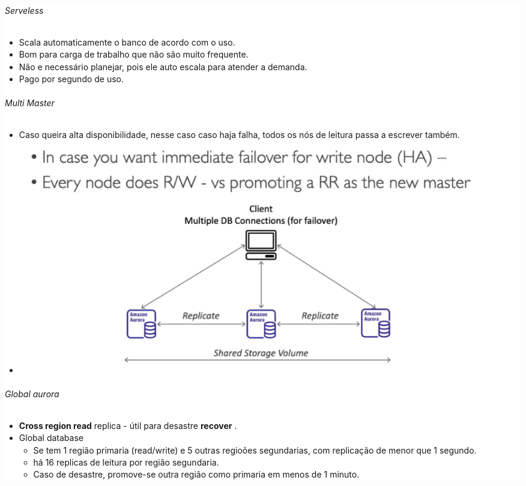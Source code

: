 ###### Serveless

- Scala automaticamente o banco de acordo com o uso.
- Bom para carga de trabalho que não são muito frequente.
- Não e necessário planejar, pois ele auto escala para atender a demanda.
- Pago por segundo de uso.

###### Multi Master

- Caso queira alta disponibilidade, nesse caso caso haja falha, todos os nós de leitura passa a escrever também.
- ![multi-master](assets/image-20210819085334494.png)

###### Global aurora

- **Cross region read** replica - útil para desastre **recover** .
- Global database
  - Se tem 1 região primaria (read/write) e 5 outras regioões segundarias, com replicação de menor que 1 segundo.
  - há 16 replicas de leitura por região segundaria.
  - Caso de desastre, promove-se outra região como primaria em menos de 1 minuto.